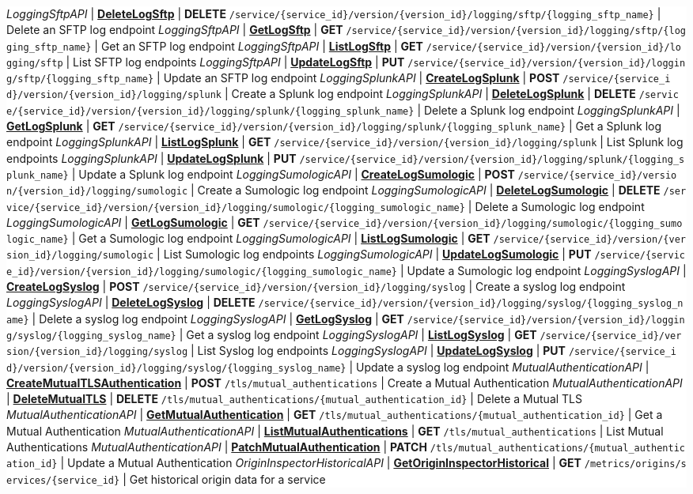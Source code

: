 *LoggingSftpAPI* | [**DeleteLogSftp**](docs/LoggingSftpAPI.md#deletelogsftp) | **DELETE** `/service/{service_id}/version/{version_id}/logging/sftp/{logging_sftp_name}` | Delete an SFTP log endpoint
*LoggingSftpAPI* | [**GetLogSftp**](docs/LoggingSftpAPI.md#getlogsftp) | **GET** `/service/{service_id}/version/{version_id}/logging/sftp/{logging_sftp_name}` | Get an SFTP log endpoint
*LoggingSftpAPI* | [**ListLogSftp**](docs/LoggingSftpAPI.md#listlogsftp) | **GET** `/service/{service_id}/version/{version_id}/logging/sftp` | List SFTP log endpoints
*LoggingSftpAPI* | [**UpdateLogSftp**](docs/LoggingSftpAPI.md#updatelogsftp) | **PUT** `/service/{service_id}/version/{version_id}/logging/sftp/{logging_sftp_name}` | Update an SFTP log endpoint
*LoggingSplunkAPI* | [**CreateLogSplunk**](docs/LoggingSplunkAPI.md#createlogsplunk) | **POST** `/service/{service_id}/version/{version_id}/logging/splunk` | Create a Splunk log endpoint
*LoggingSplunkAPI* | [**DeleteLogSplunk**](docs/LoggingSplunkAPI.md#deletelogsplunk) | **DELETE** `/service/{service_id}/version/{version_id}/logging/splunk/{logging_splunk_name}` | Delete a Splunk log endpoint
*LoggingSplunkAPI* | [**GetLogSplunk**](docs/LoggingSplunkAPI.md#getlogsplunk) | **GET** `/service/{service_id}/version/{version_id}/logging/splunk/{logging_splunk_name}` | Get a Splunk log endpoint
*LoggingSplunkAPI* | [**ListLogSplunk**](docs/LoggingSplunkAPI.md#listlogsplunk) | **GET** `/service/{service_id}/version/{version_id}/logging/splunk` | List Splunk log endpoints
*LoggingSplunkAPI* | [**UpdateLogSplunk**](docs/LoggingSplunkAPI.md#updatelogsplunk) | **PUT** `/service/{service_id}/version/{version_id}/logging/splunk/{logging_splunk_name}` | Update a Splunk log endpoint
*LoggingSumologicAPI* | [**CreateLogSumologic**](docs/LoggingSumologicAPI.md#createlogsumologic) | **POST** `/service/{service_id}/version/{version_id}/logging/sumologic` | Create a Sumologic log endpoint
*LoggingSumologicAPI* | [**DeleteLogSumologic**](docs/LoggingSumologicAPI.md#deletelogsumologic) | **DELETE** `/service/{service_id}/version/{version_id}/logging/sumologic/{logging_sumologic_name}` | Delete a Sumologic log endpoint
*LoggingSumologicAPI* | [**GetLogSumologic**](docs/LoggingSumologicAPI.md#getlogsumologic) | **GET** `/service/{service_id}/version/{version_id}/logging/sumologic/{logging_sumologic_name}` | Get a Sumologic log endpoint
*LoggingSumologicAPI* | [**ListLogSumologic**](docs/LoggingSumologicAPI.md#listlogsumologic) | **GET** `/service/{service_id}/version/{version_id}/logging/sumologic` | List Sumologic log endpoints
*LoggingSumologicAPI* | [**UpdateLogSumologic**](docs/LoggingSumologicAPI.md#updatelogsumologic) | **PUT** `/service/{service_id}/version/{version_id}/logging/sumologic/{logging_sumologic_name}` | Update a Sumologic log endpoint
*LoggingSyslogAPI* | [**CreateLogSyslog**](docs/LoggingSyslogAPI.md#createlogsyslog) | **POST** `/service/{service_id}/version/{version_id}/logging/syslog` | Create a syslog log endpoint
*LoggingSyslogAPI* | [**DeleteLogSyslog**](docs/LoggingSyslogAPI.md#deletelogsyslog) | **DELETE** `/service/{service_id}/version/{version_id}/logging/syslog/{logging_syslog_name}` | Delete a syslog log endpoint
*LoggingSyslogAPI* | [**GetLogSyslog**](docs/LoggingSyslogAPI.md#getlogsyslog) | **GET** `/service/{service_id}/version/{version_id}/logging/syslog/{logging_syslog_name}` | Get a syslog log endpoint
*LoggingSyslogAPI* | [**ListLogSyslog**](docs/LoggingSyslogAPI.md#listlogsyslog) | **GET** `/service/{service_id}/version/{version_id}/logging/syslog` | List Syslog log endpoints
*LoggingSyslogAPI* | [**UpdateLogSyslog**](docs/LoggingSyslogAPI.md#updatelogsyslog) | **PUT** `/service/{service_id}/version/{version_id}/logging/syslog/{logging_syslog_name}` | Update a syslog log endpoint
*MutualAuthenticationAPI* | [**CreateMutualTLSAuthentication**](docs/MutualAuthenticationAPI.md#createmutualtlsauthentication) | **POST** `/tls/mutual_authentications` | Create a Mutual Authentication
*MutualAuthenticationAPI* | [**DeleteMutualTLS**](docs/MutualAuthenticationAPI.md#deletemutualtls) | **DELETE** `/tls/mutual_authentications/{mutual_authentication_id}` | Delete a Mutual TLS
*MutualAuthenticationAPI* | [**GetMutualAuthentication**](docs/MutualAuthenticationAPI.md#getmutualauthentication) | **GET** `/tls/mutual_authentications/{mutual_authentication_id}` | Get a Mutual Authentication
*MutualAuthenticationAPI* | [**ListMutualAuthentications**](docs/MutualAuthenticationAPI.md#listmutualauthentications) | **GET** `/tls/mutual_authentications` | List Mutual Authentications
*MutualAuthenticationAPI* | [**PatchMutualAuthentication**](docs/MutualAuthenticationAPI.md#patchmutualauthentication) | **PATCH** `/tls/mutual_authentications/{mutual_authentication_id}` | Update a Mutual Authentication
*OriginInspectorHistoricalAPI* | [**GetOriginInspectorHistorical**](docs/OriginInspectorHistoricalAPI.md#getorigininspectorhistorical) | **GET** `/metrics/origins/services/{service_id}` | Get historical origin data for a service
